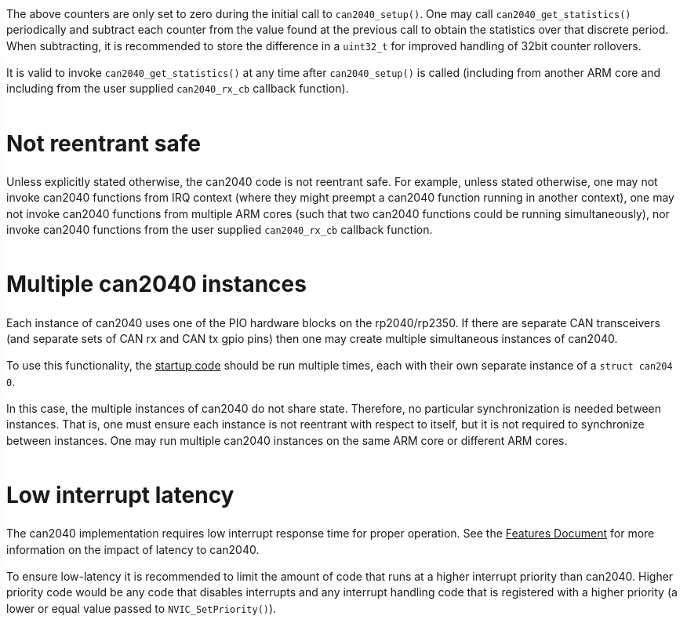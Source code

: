 The above counters are only set to zero during the initial call to
`can2040_setup()`.  One may call `can2040_get_statistics()`
periodically and subtract each counter from the value found at the
previous call to obtain the statistics over that discrete period.
When subtracting, it is recommended to store the difference in a
`uint32_t` for improved handling of 32bit counter rollovers.

It is valid to invoke `can2040_get_statistics()` at any time after
`can2040_setup()` is called (including from another ARM core and
including from the user supplied `can2040_rx_cb` callback function).

# Not reentrant safe

Unless explicitly stated otherwise, the can2040 code is not reentrant
safe.  For example, unless stated otherwise, one may not invoke
can2040 functions from IRQ context (where they might preempt a can2040
function running in another context), one may not invoke can2040
functions from multiple ARM cores (such that two can2040 functions
could be running simultaneously), nor invoke can2040 functions from
the user supplied `can2040_rx_cb` callback function.

# Multiple can2040 instances

Each instance of can2040 uses one of the PIO hardware blocks on the
rp2040/rp2350.  If there are separate CAN transceivers (and separate
sets of CAN rx and CAN tx gpio pins) then one may create multiple
simultaneous instances of can2040.

To use this functionality, the [startup code](#startup) should be run
multiple times, each with their own separate instance of a `struct
can2040`.

In this case, the multiple instances of can2040 do not share state.
Therefore, no particular synchronization is needed between instances.
That is, one must ensure each instance is not reentrant with respect
to itself, but it is not required to synchronize between instances.
One may run multiple can2040 instances on the same ARM core or
different ARM cores.

# Low interrupt latency

The can2040 implementation requires low interrupt response time for
proper operation.  See the
[Features Document](Features.md#software-utilization)
for more information on the impact of latency to can2040.

To ensure low-latency it is recommended to limit the amount of code
that runs at a higher interrupt priority than can2040.  Higher
priority code would be any code that disables interrupts and any
interrupt handling code that is registered with a higher priority (a
lower or equal value passed to `NVIC_SetPriority()`).
